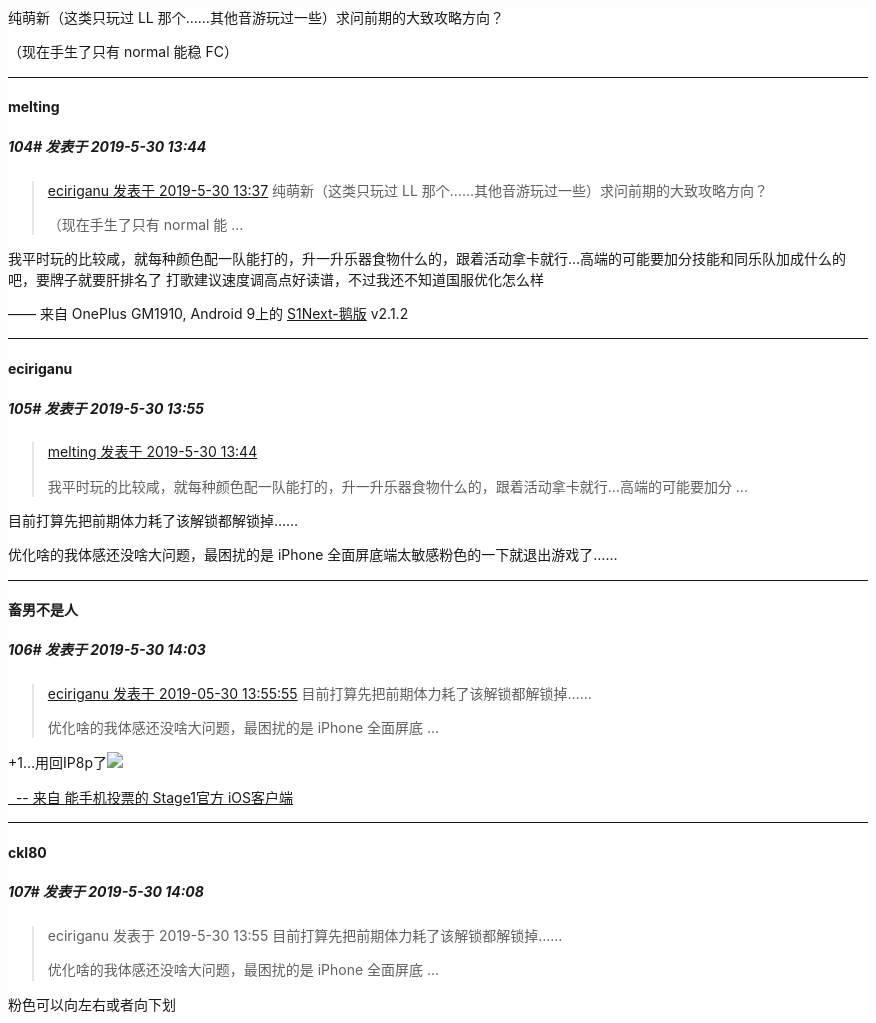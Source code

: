 纯萌新（这类只玩过 LL 那个……其他音游玩过一些）求问前期的大致攻略方向？

（现在手生了只有 normal 能稳 FC）

*****

####  melting  
##### 104#       发表于 2019-5-30 13:44

<blockquote><a href="httphttps://bbs.saraba1st.com/2b/forum.php?mod=redirect&amp;goto=findpost&amp;pid=43917364&amp;ptid=1804862" target="_blank">eciriganu 发表于 2019-5-30 13:37</a>
纯萌新（这类只玩过 LL 那个……其他音游玩过一些）求问前期的大致攻略方向？

（现在手生了只有 normal 能 ...</blockquote>
我平时玩的比较咸，就每种颜色配一队能打的，升一升乐器食物什么的，跟着活动拿卡就行…高端的可能要加分技能和同乐队加成什么的吧，要牌子就要肝排名了
打歌建议速度调高点好读谱，不过我还不知道国服优化怎么样

—— 来自 OnePlus GM1910, Android 9上的 [S1Next-鹅版](https://github.com/ykrank/S1-Next/releases) v2.1.2

*****

####  eciriganu  
##### 105#       发表于 2019-5-30 13:55

<blockquote><a href="httphttps://bbs.saraba1st.com/2b/forum.php?mod=redirect&amp;goto=findpost&amp;pid=43917456&amp;ptid=1804862" target="_blank">melting 发表于 2019-5-30 13:44</a>

我平时玩的比较咸，就每种颜色配一队能打的，升一升乐器食物什么的，跟着活动拿卡就行…高端的可能要加分 ...</blockquote>
目前打算先把前期体力耗了该解锁都解锁掉……

优化啥的我体感还没啥大问题，最困扰的是 iPhone 全面屏底端太敏感粉色的一下就退出游戏了……

*****

####  畜男不是人  
##### 106#       发表于 2019-5-30 14:03

<blockquote><a href="httphttps://bbs.saraba1st.com/2b/forum.php?mod=redirect&amp;goto=findpost&amp;pid=43917594&amp;ptid=1804862" target="_blank">eciriganu 发表于 2019-05-30 13:55:55</a>
目前打算先把前期体力耗了该解锁都解锁掉……

优化啥的我体感还没啥大问题，最困扰的是 iPhone 全面屏底 ...</blockquote>+1…用回IP8p了<img src="https://static.saraba1st.com/image/smiley/face2017/002.png" referrerpolicy="no-referrer">

[  -- 来自 能手机投票的 Stage1官方 iOS客户端](https://itunes.apple.com/fi/app/saraba1st/id1221237470?mt=8)

*****

####  ckl80  
##### 107#       发表于 2019-5-30 14:08

<blockquote>eciriganu 发表于 2019-5-30 13:55
目前打算先把前期体力耗了该解锁都解锁掉……

优化啥的我体感还没啥大问题，最困扰的是 iPhone 全面屏底 ...</blockquote>
粉色可以向左右或者向下划
